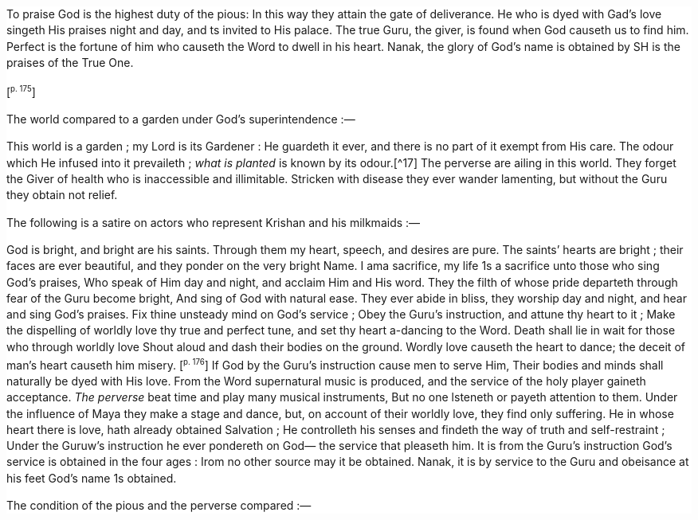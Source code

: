 To praise God is the highest duty of the pious:
In this way they attain the gate of deliverance.
He who is dyed with Gad’s love singeth His praises night and day, and ts invited to His palace.
The true Guru, the giver, is found when God causeth us to find him.
Perfect is the fortune of him who causeth the Word to dwell in his heart.
Nanak, the glory of God’s name is obtained by SH is the praises of the True One.

<span id="p175">[<sup><small>p. 175</small></sup>]</span>

The world compared to a garden under God’s superintendence :—

This world is a garden ; my Lord is its Gardener :
He guardeth it ever, and there is no part of it exempt from His care.
The odour which He infused into it prevaileth ; _what is planted_ is known by its odour.[^17]
The perverse are ailing in this world.
They forget the Giver of health who is inaccessible and illimitable.
Stricken with disease they ever wander lamenting, but without the Guru they obtain not relief.

The following is a satire on actors who represent Krishan and his milkmaids :—

God is bright, and bright are his saints.
Through them my heart, speech, and desires are pure.
The saints’ hearts are bright ; their faces are ever beautiful, and they ponder on the very bright Name.
I ama sacrifice, my life 1s a sacrifice unto those who sing God’s praises,
Who speak of Him day and night, and acclaim Him and His word.
They the filth of whose pride departeth through fear of the Guru become bright,
And sing of God with natural ease.
They ever abide in bliss, they worship day and night, and hear and sing God’s praises.
Fix thine unsteady mind on God’s service ;
Obey the Guru’s instruction, and attune thy heart to it ;
Make the dispelling of worldly love thy true and perfect tune, and set thy heart a-dancing to the Word.
Death shall lie in wait for those who through worldly love
Shout aloud and dash their bodies on the ground.
Wordly love causeth the heart to dance; the deceit of man’s heart causeth him misery.
<span id="p176">[<sup><small>p. 176</small></sup>]</span> If God by the Guru’s instruction cause men to serve Him,
Their bodies and minds shall naturally be dyed with His love.
From the Word supernatural music is produced, and the service of the holy player gaineth acceptance.
_The perverse_ beat time and play many musical instruments,
But no one lsteneth or payeth attention to them.
Under the influence of Maya they make a stage and dance, but, on account of their worldly love, they find only suffering.
He in whose heart there is love, hath already obtained Salvation ;
He controlleth his senses and findeth the way of truth and self-restraint ;
Under the Guruw’s instruction he ever pondereth on God— the service that pleaseth him.
It is from the Guru’s instruction God’s service is obtained in the four ages :
Irom no other source may it be obtained.
Nanak, it is by service to the Guru and obeisance at his feet God’s name 1s obtained.

The condition of the pious and the perverse compared :—
